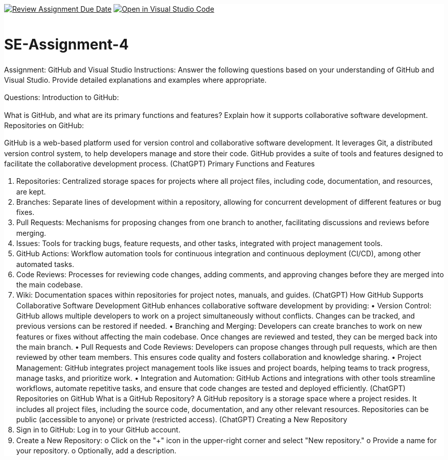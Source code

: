 [![Review Assignment Due Date](https://classroom.github.com/assets/deadline-readme-button-22041afd0340ce965d47ae6ef1cefeee28c7c493a6346c4f15d667ab976d596c.svg)](https://classroom.github.com/a/GvXCZgfk)
[![Open in Visual Studio Code](https://classroom.github.com/assets/open-in-vscode-2e0aaae1b6195c2367325f4f02e2d04e9abb55f0b24a779b69b11b9e10269abc.svg)](https://classroom.github.com/online_ide?assignment_repo_id=15335346&assignment_repo_type=AssignmentRepo)
# SE-Assignment-4
Assignment: GitHub and Visual Studio
Instructions:
Answer the following questions based on your understanding of GitHub and Visual Studio. Provide detailed explanations and examples where appropriate.

Questions:
Introduction to GitHub:

What is GitHub, and what are its primary functions and features? Explain how it supports collaborative software development.
Repositories on GitHub:

GitHub is a web-based platform used for version control and collaborative software development. It leverages Git, a distributed version control system, to help developers manage and store their code. GitHub provides a suite of tools and features designed to facilitate the collaborative development process. (ChatGPT)
Primary Functions and Features
1.	Repositories: Centralized storage spaces for projects where all project files, including code, documentation, and resources, are kept.
2.	Branches: Separate lines of development within a repository, allowing for concurrent development of different features or bug fixes.
3.	Pull Requests: Mechanisms for proposing changes from one branch to another, facilitating discussions and reviews before merging.
4.	Issues: Tools for tracking bugs, feature requests, and other tasks, integrated with project management tools.
5.	GitHub Actions: Workflow automation tools for continuous integration and continuous deployment (CI/CD), among other automated tasks.
6.	Code Reviews: Processes for reviewing code changes, adding comments, and approving changes before they are merged into the main codebase.
7.	Wiki: Documentation spaces within repositories for project notes, manuals, and guides. (ChatGPT)
How GitHub Supports Collaborative Software Development
GitHub enhances collaborative software development by providing:
•	Version Control: GitHub allows multiple developers to work on a project simultaneously without conflicts. Changes can be tracked, and previous versions can be restored if needed.
•	Branching and Merging: Developers can create branches to work on new features or fixes without affecting the main codebase. Once changes are reviewed and tested, they can be merged back into the main branch.
•	Pull Requests and Code Reviews: Developers can propose changes through pull requests, which are then reviewed by other team members. This ensures code quality and fosters collaboration and knowledge sharing.
•	Project Management: GitHub integrates project management tools like issues and project boards, helping teams to track progress, manage tasks, and prioritize work.
•	Integration and Automation: GitHub Actions and integrations with other tools streamline workflows, automate repetitive tasks, and ensure that code changes are tested and deployed efficiently. (ChatGPT)
Repositories on GitHub
What is a GitHub Repository?
A GitHub repository is a storage space where a project resides. It includes all project files, including the source code, documentation, and any other relevant resources. Repositories can be public (accessible to anyone) or private (restricted access). (ChatGPT)
Creating a New Repository
1.	Sign in to GitHub: Log in to your GitHub account.
2.	Create a New Repository:
o	Click on the "+" icon in the upper-right corner and select "New repository."
o	Provide a name for your repository.
o	Optionally, add a description.